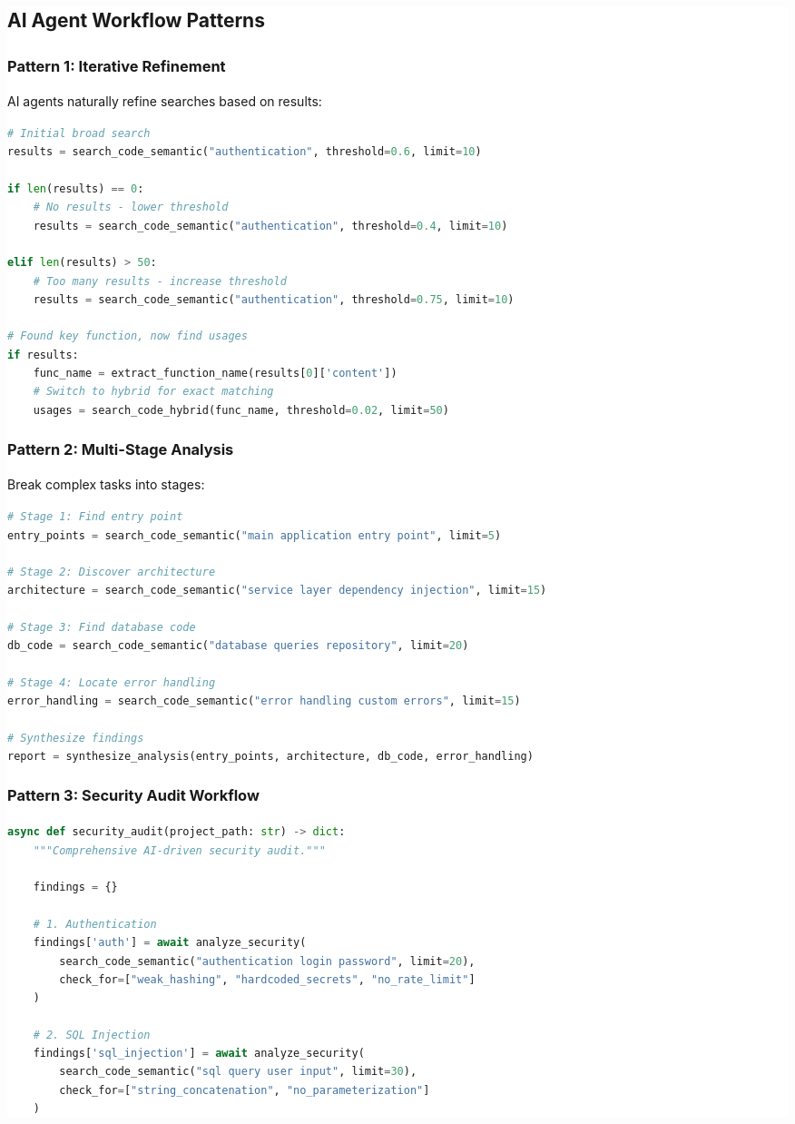 ## AI Agent Workflow Patterns

### Pattern 1: Iterative Refinement

AI agents naturally refine searches based on results:

```python
# Initial broad search
results = search_code_semantic("authentication", threshold=0.6, limit=10)

if len(results) == 0:
    # No results - lower threshold
    results = search_code_semantic("authentication", threshold=0.4, limit=10)

elif len(results) > 50:
    # Too many results - increase threshold
    results = search_code_semantic("authentication", threshold=0.75, limit=10)

# Found key function, now find usages
if results:
    func_name = extract_function_name(results[0]['content'])
    # Switch to hybrid for exact matching
    usages = search_code_hybrid(func_name, threshold=0.02, limit=50)
```

### Pattern 2: Multi-Stage Analysis

Break complex tasks into stages:

```python
# Stage 1: Find entry point
entry_points = search_code_semantic("main application entry point", limit=5)

# Stage 2: Discover architecture
architecture = search_code_semantic("service layer dependency injection", limit=15)

# Stage 3: Find database code
db_code = search_code_semantic("database queries repository", limit=20)

# Stage 4: Locate error handling
error_handling = search_code_semantic("error handling custom errors", limit=15)

# Synthesize findings
report = synthesize_analysis(entry_points, architecture, db_code, error_handling)
```

### Pattern 3: Security Audit Workflow

```python
async def security_audit(project_path: str) -> dict:
    """Comprehensive AI-driven security audit."""

    findings = {}

    # 1. Authentication
    findings['auth'] = await analyze_security(
        search_code_semantic("authentication login password", limit=20),
        check_for=["weak_hashing", "hardcoded_secrets", "no_rate_limit"]
    )

    # 2. SQL Injection
    findings['sql_injection'] = await analyze_security(
        search_code_semantic("sql query user input", limit=30),
        check_for=["string_concatenation", "no_parameterization"]
    )
```
